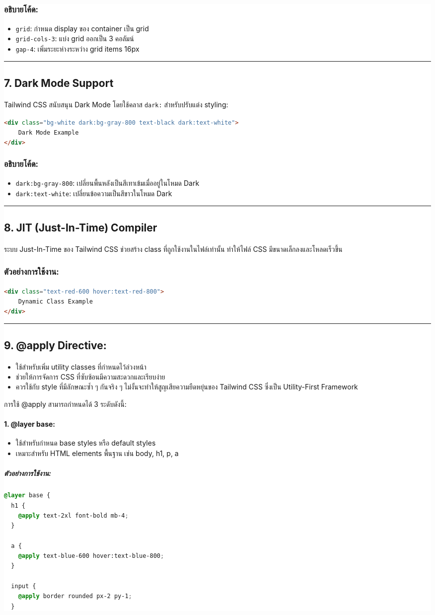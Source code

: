 ### อธิบายโค้ด:
- `grid`: กำหนด display ของ container เป็น grid
- `grid-cols-3`: แบ่ง grid ออกเป็น 3 คอลัมน์
- `gap-4`: เพิ่มระยะห่างระหว่าง grid items 16px

---

## 7. **Dark Mode Support**

Tailwind CSS สนับสนุน Dark Mode โดยใช้คลาส `dark:` สำหรับปรับแต่ง styling:

```html
<div class="bg-white dark:bg-gray-800 text-black dark:text-white">
    Dark Mode Example
</div>
```

### อธิบายโค้ด:
- `dark:bg-gray-800`: เปลี่ยนพื้นหลังเป็นสีเทาเข้มเมื่ออยู่ในโหมด Dark
- `dark:text-white`: เปลี่ยนข้อความเป็นสีขาวในโหมด Dark

---

## 8. **JIT (Just-In-Time) Compiler**

ระบบ Just-In-Time ของ Tailwind CSS ช่วยสร้าง class ที่ถูกใช้งานในไฟล์เท่านั้น ทำให้ไฟล์ CSS มีขนาดเล็กลงและโหลดเร็วขึ้น

### ตัวอย่างการใช้งาน:
```html
<div class="text-red-600 hover:text-red-800">
    Dynamic Class Example
</div>
```

---

## 9. @apply Directive:
- ใช้สำหรับเพิ่ม utility classes ที่กำหนดไว้ล่วงหน้า
- ช่วยให้การจัดการ CSS ที่ซับซ้อนมีความสะดวกและเรียบง่าย
- ควรใช้กับ style ที่มีลักษณะซ้ำ ๆ กันจริง ๆ ไม่งั้นจะทำให้สูญเสียความยืดหยุ่นของ Tailwind CSS ซึ่งเป็น Utility-First Framework

การใช้ @apply สามารถกำหนดได้ 3 ระดับดังนี้:
#### 1. @layer base:
* ใช้สำหรับกำหนด base styles หรือ default styles
* เหมาะสำหรับ HTML elements พื้นฐาน เช่น body, h1, p, a



##### ตัวอย่างการใช้งาน:
```css
@layer base {
  h1 {
    @apply text-2xl font-bold mb-4;
  }
  
  a {
    @apply text-blue-600 hover:text-blue-800;
  }

  input {
    @apply border rounded px-2 py-1;
  }

```